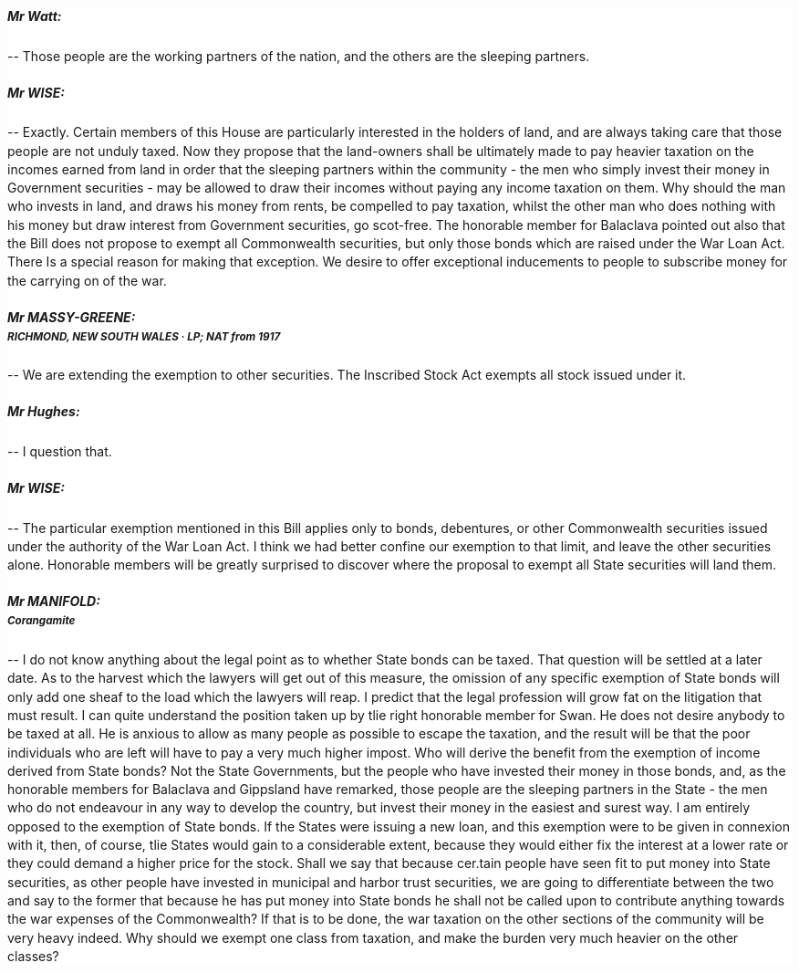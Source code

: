 ##### Mr Watt:

-- Those people are the working partners of the nation, and the others are the sleeping partners. 

##### Mr WISE:

-- Exactly. Certain members of this House are particularly interested in the holders of land, and are always taking care that those people are not unduly taxed. Now they propose that the land-owners shall be ultimately made to pay heavier taxation on the incomes earned from land in order that the sleeping partners within the community - the men who simply invest their money in Government securities - may be allowed to draw their incomes without paying any income taxation on them. Why should the man who invests in land, and draws his money from rents, be compelled to pay taxation, whilst the other man who does nothing with his money but draw interest from Government securities, go scot-free. The honorable member for Balaclava pointed out also that the Bill does not propose to exempt all Commonwealth securities, but only those bonds which are raised under the War Loan Act. There Is a special reason for making that exception. We desire to offer exceptional inducements to people to subscribe money for the carrying on of the war. 

##### Mr MASSY-GREENE:<br><small class="text-muted">RICHMOND, NEW SOUTH WALES &middot; LP; NAT from 1917</small>

-- We are extending the exemption to other securities. The Inscribed Stock Act exempts all stock issued under it. 

##### Mr Hughes:

-- I question that. 

##### Mr WISE:

-- The particular exemption mentioned in this Bill applies only to bonds, debentures, or other Commonwealth securities issued under the authority of the War Loan Act. I think we had better confine our exemption to that limit, and leave the other securities alone. Honorable members will be greatly surprised to discover where the proposal to exempt all State securities will land them. 

##### Mr MANIFOLD:<br><small class="text-muted">Corangamite</small>

-- I do not know anything about the legal point as to whether State bonds can be taxed. That question will be settled at a later date. As to the harvest which the lawyers will get out of this measure, the omission of any specific exemption of State bonds will only add one sheaf to the load which the lawyers will reap. I predict that the legal profession will grow fat on the litigation that must result. I can quite understand the position taken up by tlie right honorable member for Swan. He does not desire anybody to be taxed at all. He is anxious to allow as many people as possible to escape the taxation, and the result will be that the poor individuals who are left will have to pay a very much higher impost. Who will derive the benefit from the exemption of income derived from State bonds? Not the State Governments, but the people who have invested their money in those bonds, and, as the honorable members for Balaclava and Gippsland have remarked, those people are the sleeping partners in the State - the men who do not endeavour in any way to develop the country, but invest their money in the easiest and surest way. I am entirely opposed to the exemption of State bonds. If the States were issuing a new loan, and this exemption were to be given in connexion with it, then, of course, tlie States would gain to a considerable extent, because they would either fix the interest at a lower rate or they could demand a higher price for the stock. Shall we say that because cer.tain people have seen fit to put money into State securities, as other people have invested in municipal and harbor trust securities, we are going to differentiate between the two and say to the former that because he has put money into State bonds he shall not be called upon to contribute anything towards the war expenses of the Commonwealth? If that is to be done, the war taxation on the other sections of the community will be very heavy indeed. Why should we exempt one class from taxation, and make the burden very much heavier on the other classes? 
